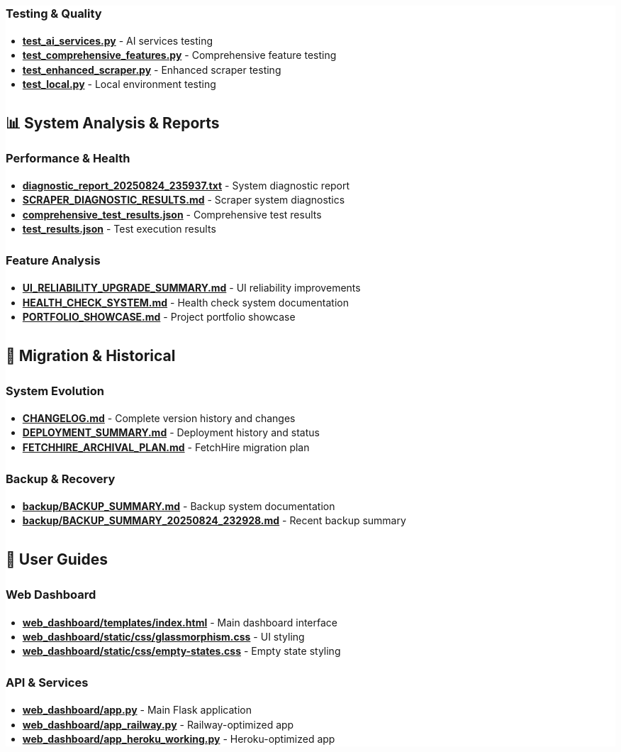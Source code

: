 ### **Testing & Quality**
- **[test_ai_services.py](test_ai_services.py)** - AI services testing
- **[test_comprehensive_features.py](test_comprehensive_features.py)** - Comprehensive feature testing
- **[test_enhanced_scraper.py](test_enhanced_scraper.py)** - Enhanced scraper testing
- **[test_local.py](test_local.py)** - Local environment testing

## 📊 **System Analysis & Reports**

### **Performance & Health**
- **[diagnostic_report_20250824_235937.txt](diagnostic_report_20250824_235937.txt)** - System diagnostic report
- **[SCRAPER_DIAGNOSTIC_RESULTS.md](SCRAPER_DIAGNOSTIC_RESULTS.md)** - Scraper system diagnostics
- **[comprehensive_test_results.json](comprehensive_test_results.json)** - Comprehensive test results
- **[test_results.json](test_results.json)** - Test execution results

### **Feature Analysis**
- **[UI_RELIABILITY_UPGRADE_SUMMARY.md](UI_RELIABILITY_UPGRADE_SUMMARY.md)** - UI reliability improvements
- **[HEALTH_CHECK_SYSTEM.md](HEALTH_CHECK_SYSTEM.md)** - Health check system documentation
- **[PORTFOLIO_SHOWCASE.md](PORTFOLIO_SHOWCASE.md)** - Project portfolio showcase

## 🔄 **Migration & Historical**

### **System Evolution**
- **[CHANGELOG.md](CHANGELOG.md)** - Complete version history and changes
- **[DEPLOYMENT_SUMMARY.md](DEPLOYMENT_SUMMARY.md)** - Deployment history and status
- **[FETCHHIRE_ARCHIVAL_PLAN.md](FETCHHIRE_ARCHIVAL_PLAN.md)** - FetchHire migration plan

### **Backup & Recovery**
- **[backup/BACKUP_SUMMARY.md](backup/BACKUP_SUMMARY.md)** - Backup system documentation
- **[backup/BACKUP_SUMMARY_20250824_232928.md](backup/BACKUP_SUMMARY_20250824_232928.md)** - Recent backup summary

## 🎯 **User Guides**

### **Web Dashboard**
- **[web_dashboard/templates/index.html](web_dashboard/templates/index.html)** - Main dashboard interface
- **[web_dashboard/static/css/glassmorphism.css](web_dashboard/static/css/glassmorphism.css)** - UI styling
- **[web_dashboard/static/css/empty-states.css](web_dashboard/static/css/empty-states.css)** - Empty state styling

### **API & Services**
- **[web_dashboard/app.py](web_dashboard/app.py)** - Main Flask application
- **[web_dashboard/app_railway.py](web_dashboard/app_railway.py)** - Railway-optimized app
- **[web_dashboard/app_heroku_working.py](web_dashboard/app_heroku_working.py)** - Heroku-optimized app
